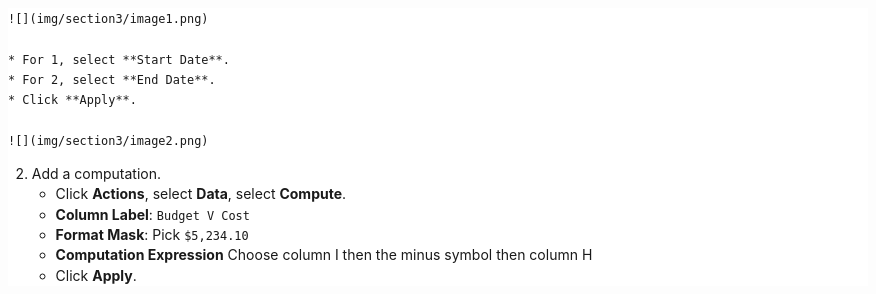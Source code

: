     ![](img/section3/image1.png)

    * For 1, select **Start Date**.
    * For 2, select **End Date**.
    * Click **Apply**.

    ![](img/section3/image2.png)

2. Add a computation.
    * Click **Actions**, select **Data**, select **Compute**.
    * **Column Label**: `Budget V Cost`
    * **Format Mask**: Pick `$5,234.10`
    * **Computation Expression** Choose column I then the minus symbol then column H
    * Click **Apply**.
